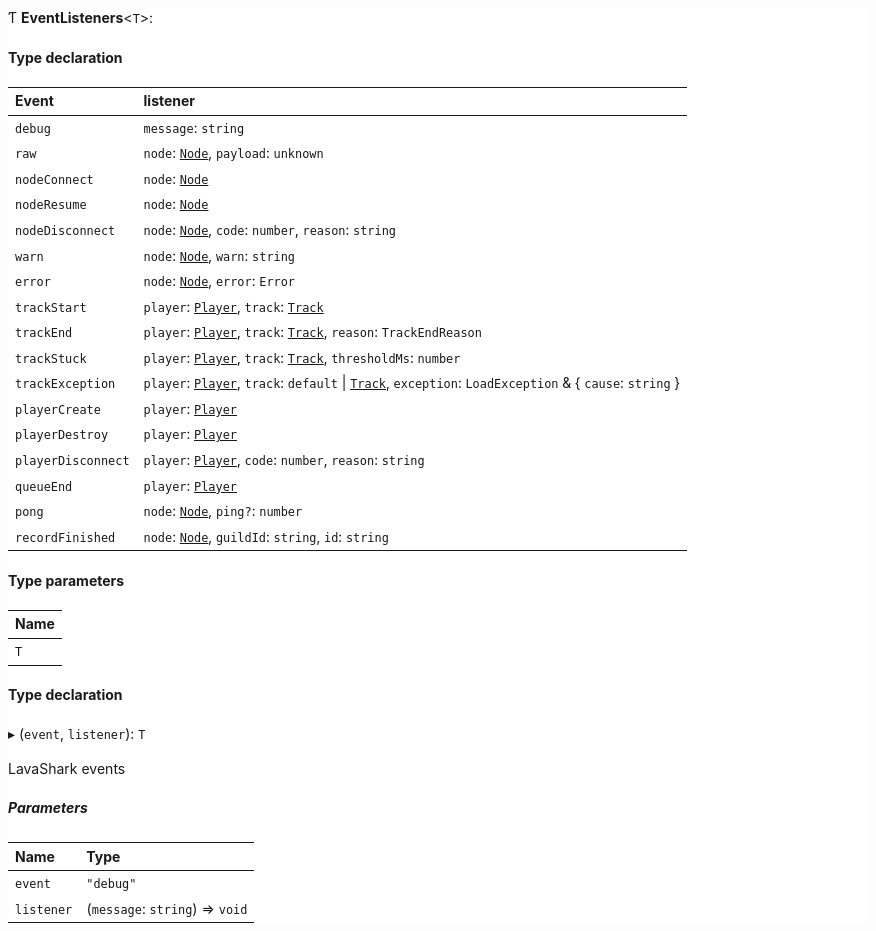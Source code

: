 Ƭ **EventListeners**<`T`\>:  

#### Type declaration
| Event | listener |
| :------ | :------ |
| `debug` | `message`: `string` |
| `raw` | `node`: [`Node`](../classes/Node.md), `payload`: `unknown` |
| `nodeConnect` | `node`: [`Node`](../classes/Node.md) |
| `nodeResume` | `node`: [`Node`](../classes/Node.md) |
| `nodeDisconnect` | `node`: [`Node`](../classes/Node.md), `code`: `number`, `reason`: `string` |
| `warn` | `node`: [`Node`](../classes/Node.md), `warn`: `string` |
| `error` | `node`: [`Node`](../classes/Node.md), `error`: `Error` |
| `trackStart` | `player`: [`Player`](../classes/Player.md), `track`: [`Track`](../classes/Track.md) |
| `trackEnd` | `player`: [`Player`](../classes/Player.md), `track`: [`Track`](../classes/Track.md), `reason`: `TrackEndReason` |
| `trackStuck` | `player`: [`Player`](../classes/Player.md), `track`: [`Track`](../classes/Track.md), `thresholdMs`: `number` |
| `trackException` | `player`: [`Player`](../classes/Player.md), `track`: `default` \| [`Track`](../classes/Track.md), `exception`: `LoadException` & { `cause`: `string`  } |
| `playerCreate` | `player`: [`Player`](../classes/Player.md) |
| `playerDestroy` | `player`: [`Player`](../classes/Player.md) |
| `playerDisconnect` | `player`: [`Player`](../classes/Player.md), `code`: `number`, `reason`: `string` |
| `queueEnd` | `player`: [`Player`](../classes/Player.md) |
| `pong` | `node`: [`Node`](../classes/Node.md), `ping?`: `number` |
| `recordFinished` | `node`: [`Node`](../classes/Node.md), `guildId`: `string`, `id`: `string` |

#### Type parameters

| Name |
| :------ |
| `T` |

#### Type declaration

▸ (`event`, `listener`): `T`

LavaShark events

##### Parameters

| Name | Type |
| :------ | :------ |
| `event` | ``"debug"`` |
| `listener` | (`message`: `string`) => `void` |
